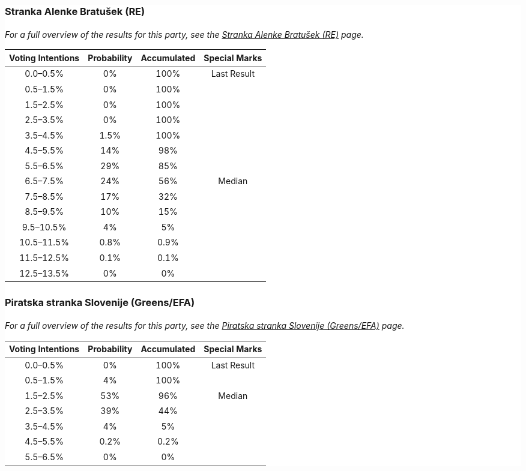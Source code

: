 ### Stranka Alenke Bratušek (RE)

*For a full overview of the results for this party, see the [Stranka Alenke Bratušek (RE)](party-strankaalenkebratušekre.html) page.*

| Voting Intentions | Probability | Accumulated | Special Marks |
|:-----------------:|:-----------:|:-----------:|:-------------:|
| 0.0–0.5% | 0% | 100% | Last Result |
| 0.5–1.5% | 0% | 100% |  |
| 1.5–2.5% | 0% | 100% |  |
| 2.5–3.5% | 0% | 100% |  |
| 3.5–4.5% | 1.5% | 100% |  |
| 4.5–5.5% | 14% | 98% |  |
| 5.5–6.5% | 29% | 85% |  |
| 6.5–7.5% | 24% | 56% | Median |
| 7.5–8.5% | 17% | 32% |  |
| 8.5–9.5% | 10% | 15% |  |
| 9.5–10.5% | 4% | 5% |  |
| 10.5–11.5% | 0.8% | 0.9% |  |
| 11.5–12.5% | 0.1% | 0.1% |  |
| 12.5–13.5% | 0% | 0% |  |

### Piratska stranka Slovenije (Greens/EFA)

*For a full overview of the results for this party, see the [Piratska stranka Slovenije (Greens/EFA)](party-piratskastrankaslovenijegreensefa.html) page.*

| Voting Intentions | Probability | Accumulated | Special Marks |
|:-----------------:|:-----------:|:-----------:|:-------------:|
| 0.0–0.5% | 0% | 100% | Last Result |
| 0.5–1.5% | 4% | 100% |  |
| 1.5–2.5% | 53% | 96% | Median |
| 2.5–3.5% | 39% | 44% |  |
| 3.5–4.5% | 4% | 5% |  |
| 4.5–5.5% | 0.2% | 0.2% |  |
| 5.5–6.5% | 0% | 0% |  |

